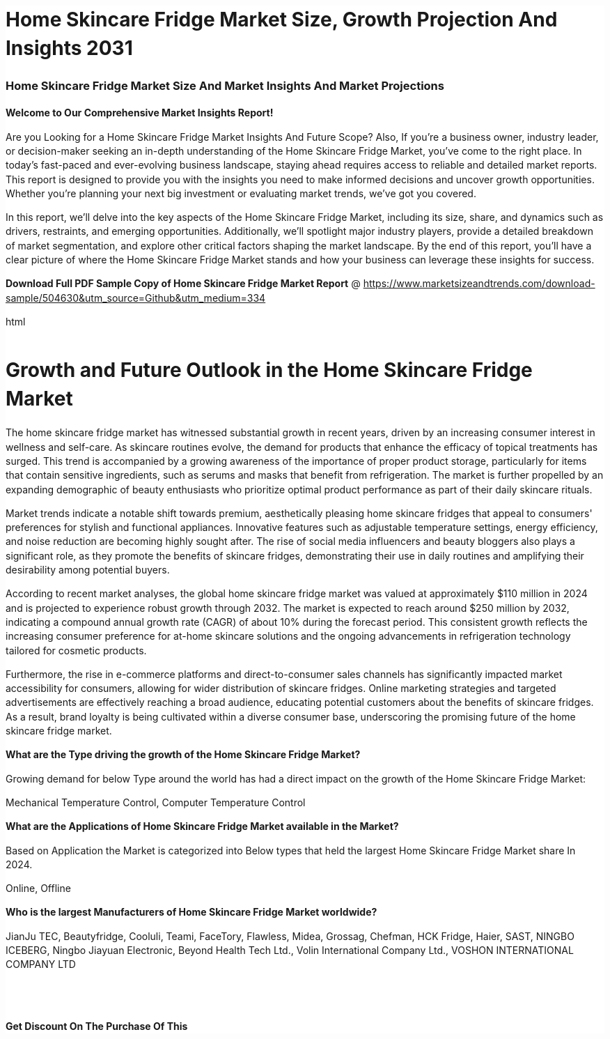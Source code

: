 <h1> Home Skincare Fridge Market Size, Growth Projection And Insights 2031</h1><div class="" data-test-id=""><h3><span class="">Home Skincare Fridge Market Size And Market Insights And Market Projections</span></h3></div><div class="" data-test-id=""><p><strong>Welcome to Our Comprehensive Market Insights Report!</strong></p><p>Are you Looking for a Home Skincare Fridge Market Insights And Future Scope? Also, If you&rsquo;re a business owner, industry leader, or decision-maker seeking an in-depth understanding of the Home Skincare Fridge Market, you&rsquo;ve come to the right place. In today&rsquo;s fast-paced and ever-evolving business landscape, staying ahead requires access to reliable and detailed market reports. This report is designed to provide you with the insights you need to make informed decisions and uncover growth opportunities. Whether you&rsquo;re planning your next big investment or evaluating market trends, we&rsquo;ve got you covered.</p><p>In this report, we&rsquo;ll delve into the key aspects of the Home Skincare Fridge Market, including its size, share, and dynamics such as drivers, restraints, and emerging opportunities. Additionally, we&rsquo;ll spotlight major industry players, provide a detailed breakdown of market segmentation, and explore other critical factors shaping the market landscape. By the end of this report, you&rsquo;ll have a clear picture of where the Home Skincare Fridge Market stands and how your business can leverage these insights for success.</p><p><strong>Download Full PDF Sample Copy of Home Skincare Fridge Market Report</strong> @ <a href="https://www.marketsizeandtrends.com/download-sample/504630&utm_source=Github&utm_medium=334" target="_blank">https://www.marketsizeandtrends.com/download-sample/504630&utm_source=Github&utm_medium=334</a></p></div><div class="" data-test-id=""><p><span class="">html<!DOCTYPE html><html lang="en"><head> <meta charset="UTF-8"> <meta name="viewport" content="width=device-width, initial-scale=1.0"> <title>Home Skincare Fridge Market Growth and Future Outlook</title></head><body> <h1>Growth and Future Outlook in the Home Skincare Fridge Market</h1> <p>The home skincare fridge market has witnessed substantial growth in recent years, driven by an increasing consumer interest in wellness and self-care. As skincare routines evolve, the demand for products that enhance the efficacy of topical treatments has surged. This trend is accompanied by a growing awareness of the importance of proper product storage, particularly for items that contain sensitive ingredients, such as serums and masks that benefit from refrigeration. The market is further propelled by an expanding demographic of beauty enthusiasts who prioritize optimal product performance as part of their daily skincare rituals.</p> <p>Market trends indicate a notable shift towards premium, aesthetically pleasing home skincare fridges that appeal to consumers' preferences for stylish and functional appliances. Innovative features such as adjustable temperature settings, energy efficiency, and noise reduction are becoming highly sought after. The rise of social media influencers and beauty bloggers also plays a significant role, as they promote the benefits of skincare fridges, demonstrating their use in daily routines and amplifying their desirability among potential buyers.</p> <p style="text-align:center; font-weight:bold;"></p> <p>According to recent market analyses, the global home skincare fridge market was valued at approximately $110 million in 2024 and is projected to experience robust growth through 2032. The market is expected to reach around $250 million by 2032, indicating a compound annual growth rate (CAGR) of about 10% during the forecast period. This consistent growth reflects the increasing consumer preference for at-home skincare solutions and the ongoing advancements in refrigeration technology tailored for cosmetic products.</p> <p>Furthermore, the rise in e-commerce platforms and direct-to-consumer sales channels has significantly impacted market accessibility for consumers, allowing for wider distribution of skincare fridges. Online marketing strategies and targeted advertisements are effectively reaching a broad audience, educating potential customers about the benefits of skincare fridges. As a result, brand loyalty is being cultivated within a diverse consumer base, underscoring the promising future of the home skincare fridge market.</p></body></html></span></p><p><strong><span class="">What are the&nbsp;Type driving the growth of the Home Skincare Fridge Market?</span></strong></p></div><div class="" data-test-id=""><p><span class="">Growing demand for below Type around the world has had a direct impact on the growth of the Home Skincare Fridge Market:</span></p></div><div class="" data-test-id=""><p>Mechanical Temperature Control, Computer Temperature Control</p><p><span class=""><strong>What are the&nbsp;Applications&nbsp;of Home Skincare Fridge Market available in the Market?</strong></span></p></div><div class="" data-test-id=""><p><span class="">Based on Application the Market is categorized into Below types that held the largest Home Skincare Fridge Market share In 2024.</span></p></div><div class="" data-test-id=""><p><span class="">Online, Offline</span></p><p><span class=""><strong>Who is the largest Manufacturers of Home Skincare Fridge Market worldwide?</strong></span></p></div><div class="" data-test-id=""><p><span class="">JianJu TEC, Beautyfridge, Cooluli, Teami, FaceTory, Flawless, Midea, Grossag, Chefman, HCK Fridge, Haier, SAST, NINGBO ICEBERG, Ningbo Jiayuan Electronic, Beyond Health Tech Ltd., Volin International Company Ltd., VOSHON INTERNATIONAL COMPANY LTD</span></p></div><div class="" data-test-id="">&nbsp;</div><div class="" data-test-id="">&nbsp;</div><div class="" data-test-id=""><p><span class=""><strong>Get Discount On The Purchase Of This